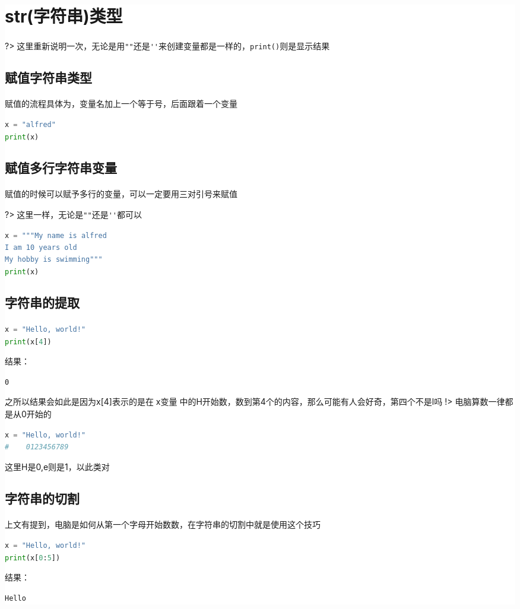 # str(字符串)类型
?> 这里重新说明一次，无论是用```""```还是```''```来创建变量都是一样的，```print()```则是显示结果

## 赋值字符串类型
赋值的流程具体为，变量名加上一个等于号，后面跟着一个变量
```python
x = "alfred"
print(x)
```

## 赋值多行字符串变量
赋值的时候可以赋予多行的变量，可以一定要用三对引号来赋值

?> 这里一样，无论是```""```还是```''```都可以
```python
x = """My name is alfred
I am 10 years old
My hobby is swimming"""
print(x)
```

## 字符串的提取
```python
x = "Hello, world!"
print(x[4])
```

结果：
```
0
```
之所以结果会如此是因为x[4]表示的是在 x变量 中的H开始数，数到第4个的内容，那么可能有人会好奇，第四个不是l吗
!> 电脑算数一律都是从0开始的
```python
x = "Hello, world!"
#    0123456789
```
这里H是0,e则是1，以此类对

## 字符串的切割
上文有提到，电脑是如何从第一个字母开始数数，在字符串的切割中就是使用这个技巧
```python
x = "Hello, world!"
print(x[0:5])
```

结果：
```
Hello
```
